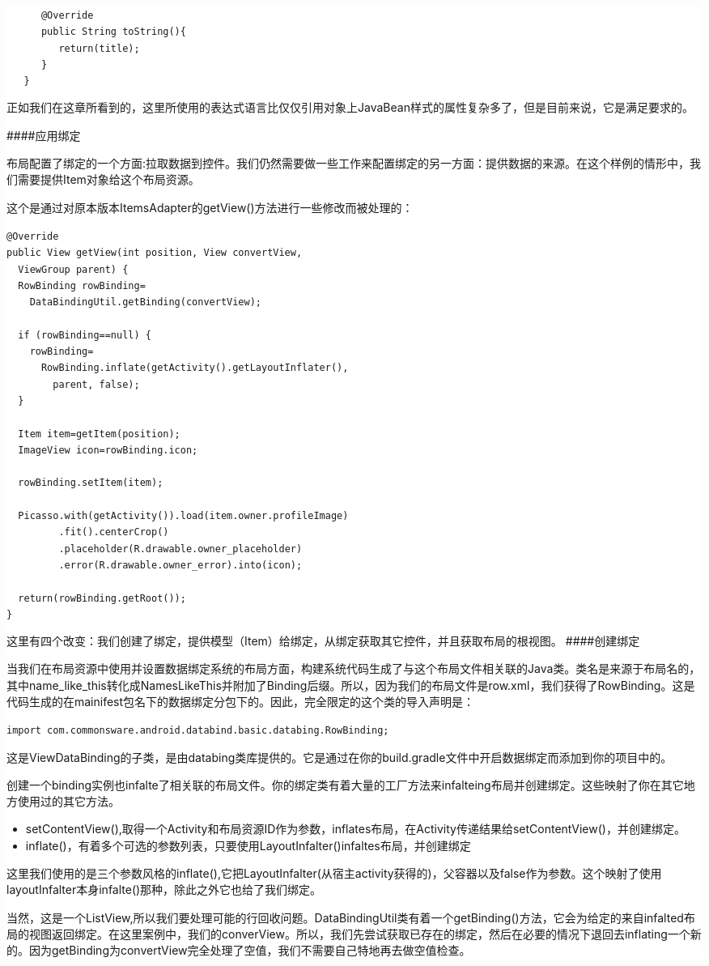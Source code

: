           @Override
          public String toString(){
             return(title);
          }
       }

正如我们在这章所看到的，这里所使用的表达式语言比仅仅引用对象上JavaBean样式的属性复杂多了，但是目前来说，它是满足要求的。

####应用绑定

布局配置了绑定的一个方面:拉取数据到控件。我们仍然需要做一些工作来配置绑定的另一方面：提供数据的来源。在这个样例的情形中，我们需要提供Item对象给这个布局资源。

这个是通过对原本版本ItemsAdapter的getView()方法进行一些修改而被处理的：

	@Override
    public View getView(int position, View convertView, 
      ViewGroup parent) {
      RowBinding rowBinding=
        DataBindingUtil.getBinding(convertView);

      if (rowBinding==null) {
        rowBinding=
          RowBinding.inflate(getActivity().getLayoutInflater(),
            parent, false);
      }

      Item item=getItem(position);
      ImageView icon=rowBinding.icon;

      rowBinding.setItem(item);

      Picasso.with(getActivity()).load(item.owner.profileImage)
             .fit().centerCrop()
             .placeholder(R.drawable.owner_placeholder)
             .error(R.drawable.owner_error).into(icon);

      return(rowBinding.getRoot());
    }		
 这里有四个改变：我们创建了绑定，提供模型（Item）给绑定，从绑定获取其它控件，并且获取布局的根视图。
####创建绑定

当我们在布局资源中使用<layout>并设置数据绑定系统的布局方面，构建系统代码生成了与这个布局文件相关联的Java类。类名是来源于布局名的，其中name_like_this转化成NamesLikeThis并附加了Binding后缀。所以，因为我们的布局文件是row.xml，我们获得了RowBinding。这是代码生成的在mainifest包名下的数据绑定分包下的。因此，完全限定的这个类的导入声明是：

	import com.commonsware.android.databind.basic.databing.RowBinding;

这是ViewDataBinding的子类，是由databing类库提供的。它是通过在你的build.gradle文件中开启数据绑定而添加到你的项目中的。

创建一个binding实例也infalte了相关联的布局文件。你的绑定类有着大量的工厂方法来infalteing布局并创建绑定。这些映射了你在其它地方使用过的其它方法。

* setContentView(),取得一个Activity和布局资源ID作为参数，inflates布局，在Activity传递结果给setContentView()，并创建绑定。
* inflate()，有着多个可选的参数列表，只要使用LayoutInfalter()infaltes布局，并创建绑定

这里我们使用的是三个参数风格的inflate(),它把LayoutInfalter(从宿主activity获得的)，父容器以及false作为参数。这个映射了使用layoutInfalter本身infalte()那种，除此之外它也给了我们绑定。

当然，这是一个ListView,所以我们要处理可能的行回收问题。DataBindingUtil类有着一个getBinding()方法，它会为给定的来自infalted布局的视图返回绑定。在这里案例中，我们的converView。所以，我们先尝试获取已存在的绑定，然后在必要的情况下退回去inflating一个新的。因为getBinding为convertView完全处理了空值，我们不需要自己特地再去做空值检查。
